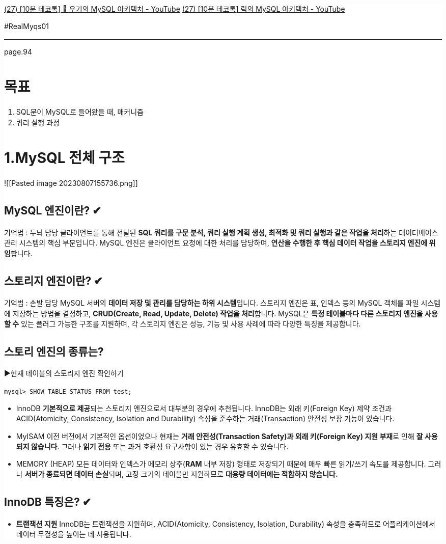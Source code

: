 [(27) [10분 테코톡] 🔫 우기의 MySQL 아키텍처 - YouTube](https://www.youtube.com/watch?v=vQFGBZemJLQ)
[(27) [10분 테코톡] 릭의 MySQL 아키텍처 - YouTube](https://www.youtube.com/watch?v=8PRkLItDwXQ)

#RealMyqs01

---
page.94

# 목표
1) SQL문이 MySQL로 들어왔을 때, 매커니즘
2) 쿼리 실행 과정

# 1.MySQL 전체 구조
![[Pasted image 20230807155736.png]]

## MySQL 엔진이란? ✔
기억법 : 두뇌 담당
클라이언트를 통해 전달된 **SQL 쿼리를 구문 분석, 쿼리 실행 계획 생성, 최적화 및 쿼리 실행과 같은 작업을 처리**하는 데이터베이스 관리 시스템의 핵심 부분입니다. MySQL 엔진은 클라이언트 요청에 대한 처리를 담당하며, **연산을 수행한 후 핵심 데이터 작업을 스토리지 엔진에 위임**합니다.


## 스토리지 엔진이란? ✔
기억법 : 손발 담당
MySQL 서버의 **데이터 저장 및 관리를 담당하는 하위 시스템**입니다. 스토리지 엔진은 표, 인덱스 등의 MySQL 객체를 파일 시스템에 저장하는 방법을 결정하고, **CRUD(Create, Read, Update, Delete) 작업을 처리**합니다. MySQL은 **특정 테이블마다 다른 스토리지 엔진을 사용할 수** 있는 플러그 가능한 구조를 지원하며, 각 스토리지 엔진은 성능, 기능 및 사용 사례에 따라 다양한 특징을 제공합니다.


## 스토리 엔진의 종류는?
▶현재 테이블의 스토리지 엔진 확인하기
```
mysql> SHOW TABLE STATUS FROM test;
```

- InnoDB
**기본적으로 제공**되는 스토리지 엔진으로서 대부분의 경우에 추천됩니다. InnoDB는 외래 키(Foreign Key) 제약 조건과 ACID(Atomicity, Consistency, Isolation and Durability) 속성을 준수하는 거래(Transaction) 안전성 보장 기능이 있습니다.

- MyISAM
이전 버전에서 기본적인 옵션이었으나 현재는 **거래 안전성(Transaction Safety)과 외래 키(Foreign Key) 지원 부재**로 인해 **잘 사용되지 않습니다**. 그러나 **읽기 전용** 또는 과거 호환성 요구사항이 있는 경우 유효할 수 있습니다.

- MEMORY (HEAP)
모든 데이터와 인덱스가 메모리 상주(**RAM** 내부 저장) 형태로 저장되기 때문에 매우 빠른 읽기/쓰기 속도를 제공합니다. 그러나 **서버가 종료되면 데이터 손실**되며, 고정 크기의 테이블만 지원하므로 **대용량 데이터에는 적합하지 않습니다.**


## InnoDB 특징은? ✔
- **트랜잭션 지원**
InnoDB는 트랜잭션을 지원하며, ACID(Atomicity, Consistency, Isolation, Durability) 속성을 충족하므로 어플리케이션에서 데이터 무결성을 높이는 데 사용됩니다.
